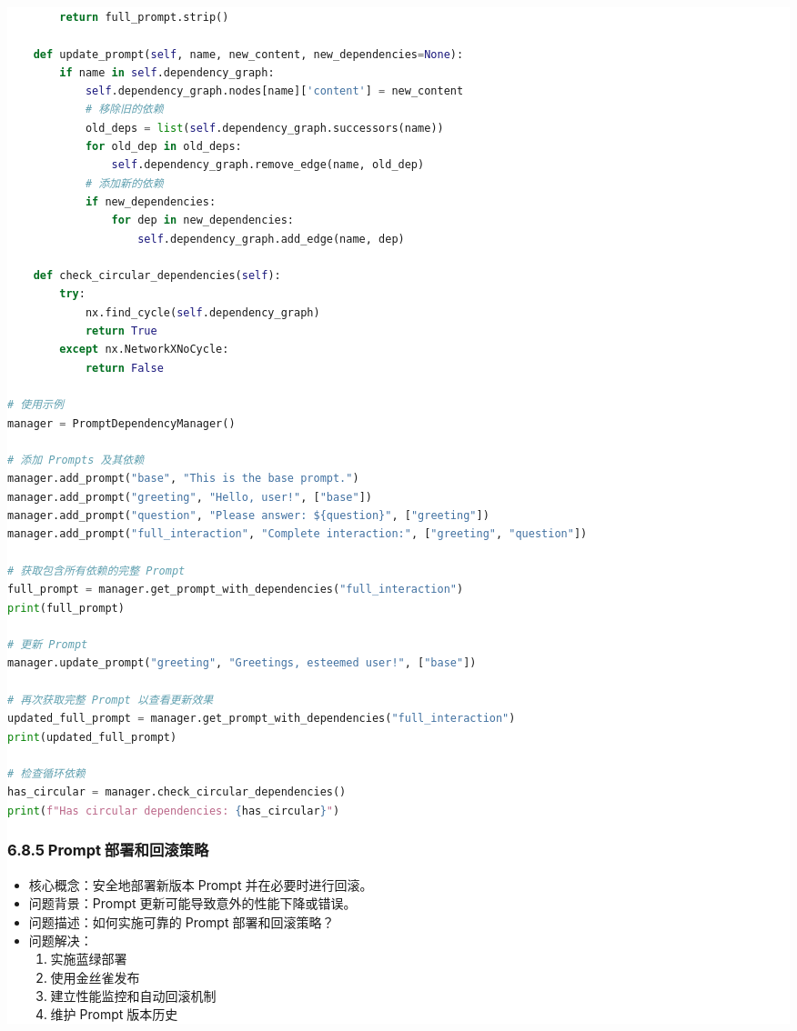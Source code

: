 ```python
        return full_prompt.strip()

    def update_prompt(self, name, new_content, new_dependencies=None):
        if name in self.dependency_graph:
            self.dependency_graph.nodes[name]['content'] = new_content
            # 移除旧的依赖
            old_deps = list(self.dependency_graph.successors(name))
            for old_dep in old_deps:
                self.dependency_graph.remove_edge(name, old_dep)
            # 添加新的依赖
            if new_dependencies:
                for dep in new_dependencies:
                    self.dependency_graph.add_edge(name, dep)

    def check_circular_dependencies(self):
        try:
            nx.find_cycle(self.dependency_graph)
            return True
        except nx.NetworkXNoCycle:
            return False

# 使用示例
manager = PromptDependencyManager()

# 添加 Prompts 及其依赖
manager.add_prompt("base", "This is the base prompt.")
manager.add_prompt("greeting", "Hello, user!", ["base"])
manager.add_prompt("question", "Please answer: ${question}", ["greeting"])
manager.add_prompt("full_interaction", "Complete interaction:", ["greeting", "question"])

# 获取包含所有依赖的完整 Prompt
full_prompt = manager.get_prompt_with_dependencies("full_interaction")
print(full_prompt)

# 更新 Prompt
manager.update_prompt("greeting", "Greetings, esteemed user!", ["base"])

# 再次获取完整 Prompt 以查看更新效果
updated_full_prompt = manager.get_prompt_with_dependencies("full_interaction")
print(updated_full_prompt)

# 检查循环依赖
has_circular = manager.check_circular_dependencies()
print(f"Has circular dependencies: {has_circular}")
```

### 6.8.5 Prompt 部署和回滚策略

* 核心概念：安全地部署新版本 Prompt 并在必要时进行回滚。
* 问题背景：Prompt 更新可能导致意外的性能下降或错误。
* 问题描述：如何实施可靠的 Prompt 部署和回滚策略？
* 问题解决：
    1. 实施蓝绿部署
    2. 使用金丝雀发布
    3. 建立性能监控和自动回滚机制
    4. 维护 Prompt 版本历史
